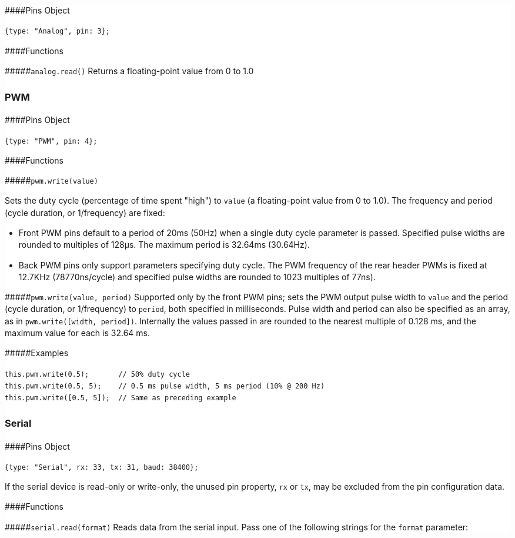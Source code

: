 ####Pins Object

<pre><code>{<span class="bll-defined">type</span>: "Analog", <span class="app-defined">pin</span>: 3};</code></pre>

####Functions

#####`analog.read()`
Returns a floating-point value from 0 to 1.0

### PWM

####Pins Object

<pre><code>{<span class="bll-defined">type</span>: "PWM", <span class="app-defined">pin</span>: 4};</code></pre>

####Functions

#####`pwm.write(value)`

Sets the duty cycle (percentage of time spent "high") to `value` (a floating-point value from 0 to 1.0). The frequency and period (cycle duration, or 1/frequency) are fixed:

* Front PWM pins default to a period of 20ms (50Hz) when a single duty cycle parameter is passed. Specified pulse widths are rounded to multiples of 128µs.  The maximum period is 32.64ms (30.64Hz).

* Back PWM pins only support parameters specifying duty cycle. The PWM frequency of the rear header PWMs is fixed at 12.7KHz (78770ns/cycle) and specified pulse widths are rounded to 1023 multiples of 77ns).

#####`pwm.write(value, period)`
Supported only by the front PWM pins; sets the PWM output pulse width to `value` and the period (cycle duration, or 1/frequency) to `period`, both specified in milliseconds. Pulse width and period can also be specified as an array, as in `pwm.write([width, period])`. Internally the values passed in are rounded to the nearest multiple of 0.128 ms, and the maximum value for each is 32.64 ms.

#####Examples

```
this.pwm.write(0.5);       // 50% duty cycle
this.pwm.write(0.5, 5);    // 0.5 ms pulse width, 5 ms period (10% @ 200 Hz)
this.pwm.write([0.5, 5]);  // Same as preceding example
```

### Serial

####Pins Object

<pre><code>{<span class="bll-defined">type</span>: "Serial", <span class="app-defined">rx</span>: 33, <span class="app-defined">tx</span>: 31, <span class="bll-defined">baud</span>: 38400};</code></pre>

If the serial device is read-only or write-only, the unused pin property, `rx` or `tx`, may be excluded from the pin configuration data.

####Functions

#####`serial.read(format)`
Reads data from the serial input. Pass one of the following strings for the `format` parameter:
